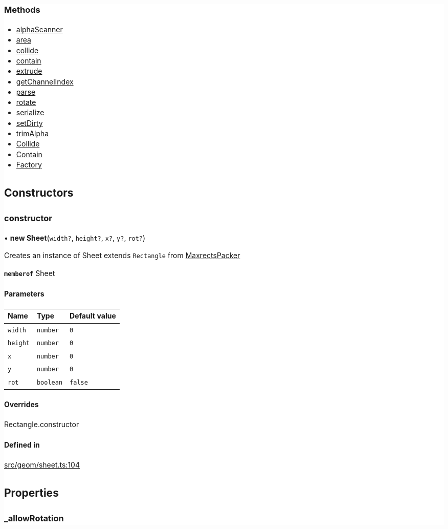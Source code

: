 ### Methods

- [alphaScanner](../wiki/Sheet#alphascanner)
- [area](../wiki/Sheet#area)
- [collide](../wiki/Sheet#collide)
- [contain](../wiki/Sheet#contain)
- [extrude](../wiki/Sheet#extrude)
- [getChannelIndex](../wiki/Sheet#getchannelindex)
- [parse](../wiki/Sheet#parse)
- [rotate](../wiki/Sheet#rotate)
- [serialize](../wiki/Sheet#serialize)
- [setDirty](../wiki/Sheet#setdirty)
- [trimAlpha](../wiki/Sheet#trimalpha)
- [Collide](../wiki/Sheet#collide)
- [Contain](../wiki/Sheet#contain)
- [Factory](../wiki/Sheet#factory)

## Constructors

### constructor

• **new Sheet**(`width?`, `height?`, `x?`, `y?`, `rot?`)

Creates an instance of Sheet extends `Rectangle`
from [MaxrectsPacker](https://github.com/soimy/maxrects-packer)

**`memberof`** Sheet

#### Parameters

| Name | Type | Default value |
| :------ | :------ | :------ |
| `width` | `number` | `0` |
| `height` | `number` | `0` |
| `x` | `number` | `0` |
| `y` | `number` | `0` |
| `rot` | `boolean` | `false` |

#### Overrides

Rectangle.constructor

#### Defined in

[src/geom/sheet.ts:104](https://github.com/soimy/atlasify/blob/c9f928b/src/geom/sheet.ts#L104)

## Properties

### \_allowRotation
